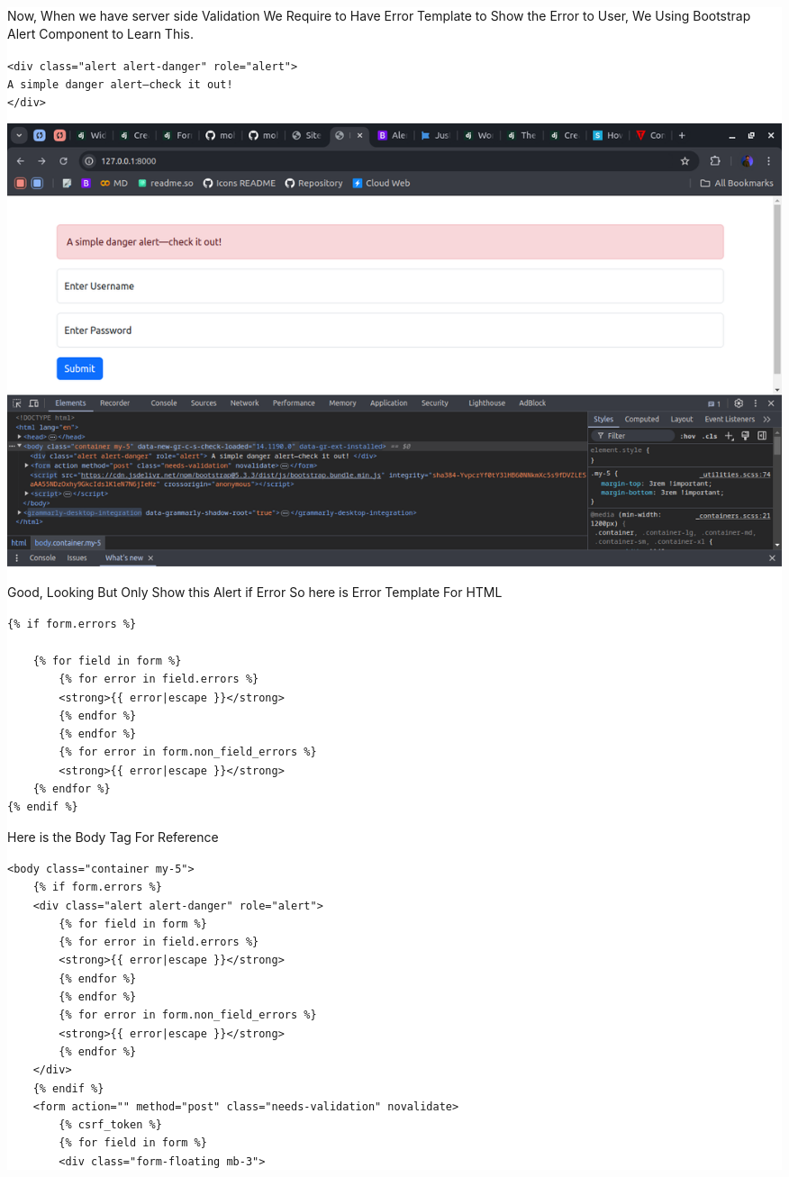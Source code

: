 Now, When we have server side Validation We Require to Have Error Template to Show the Error to User, We Using Bootstrap Alert Component to Learn This.

    <div class="alert alert-danger" role="alert">
    A simple danger alert—check it out!
    </div>

![alt text](md/image-52.png)

Good, Looking But Only Show this Alert if Error So here is Error Template For HTML

    {% if form.errors %}

        {% for field in form %}
            {% for error in field.errors %}
            <strong>{{ error|escape }}</strong>
            {% endfor %}
            {% endfor %}
            {% for error in form.non_field_errors %}
            <strong>{{ error|escape }}</strong>
        {% endfor %}
    {% endif %}

Here is the Body Tag For Reference

    <body class="container my-5">
        {% if form.errors %}
        <div class="alert alert-danger" role="alert">
            {% for field in form %}
            {% for error in field.errors %}
            <strong>{{ error|escape }}</strong>
            {% endfor %}
            {% endfor %}
            {% for error in form.non_field_errors %}
            <strong>{{ error|escape }}</strong>
            {% endfor %}
        </div>
        {% endif %}
        <form action="" method="post" class="needs-validation" novalidate>
            {% csrf_token %}
            {% for field in form %}
            <div class="form-floating mb-3">